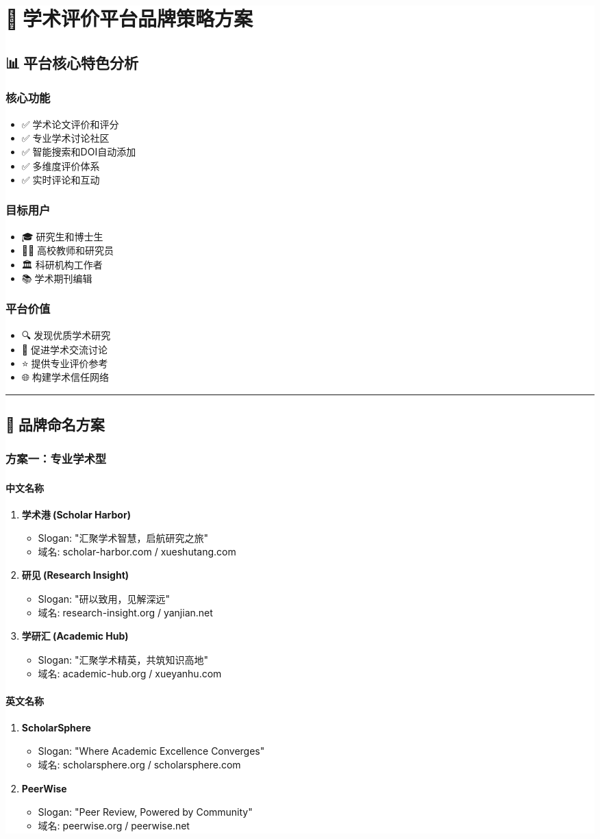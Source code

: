 # 🎯 学术评价平台品牌策略方案

## 📊 平台核心特色分析

### 核心功能
- ✅ 学术论文评价和评分
- ✅ 专业学术讨论社区
- ✅ 智能搜索和DOI自动添加
- ✅ 多维度评价体系
- ✅ 实时评论和互动

### 目标用户
- 🎓 研究生和博士生
- 👨‍🏫 高校教师和研究员
- 🏛️ 科研机构工作者
- 📚 学术期刊编辑

### 平台价值
- 🔍 发现优质学术研究
- 💬 促进学术交流讨论
- ⭐ 提供专业评价参考
- 🌐 构建学术信任网络

---

## 🎨 品牌命名方案

### 方案一：专业学术型

#### 中文名称
1. **学术港 (Scholar Harbor)**
   - Slogan: "汇聚学术智慧，启航研究之旅"
   - 域名: scholar-harbor.com / xueshutang.com

2. **研见 (Research Insight)**
   - Slogan: "研以致用，见解深远"
   - 域名: research-insight.org / yanjian.net

3. **学研汇 (Academic Hub)**
   - Slogan: "汇聚学术精英，共筑知识高地"
   - 域名: academic-hub.org / xueyanhu.com

#### 英文名称
1. **ScholarSphere**
   - Slogan: "Where Academic Excellence Converges"
   - 域名: scholarsphere.org / scholarsphere.com

2. **PeerWise**
   - Slogan: "Peer Review, Powered by Community"
   - 域名: peerwise.org / peerwise.net
